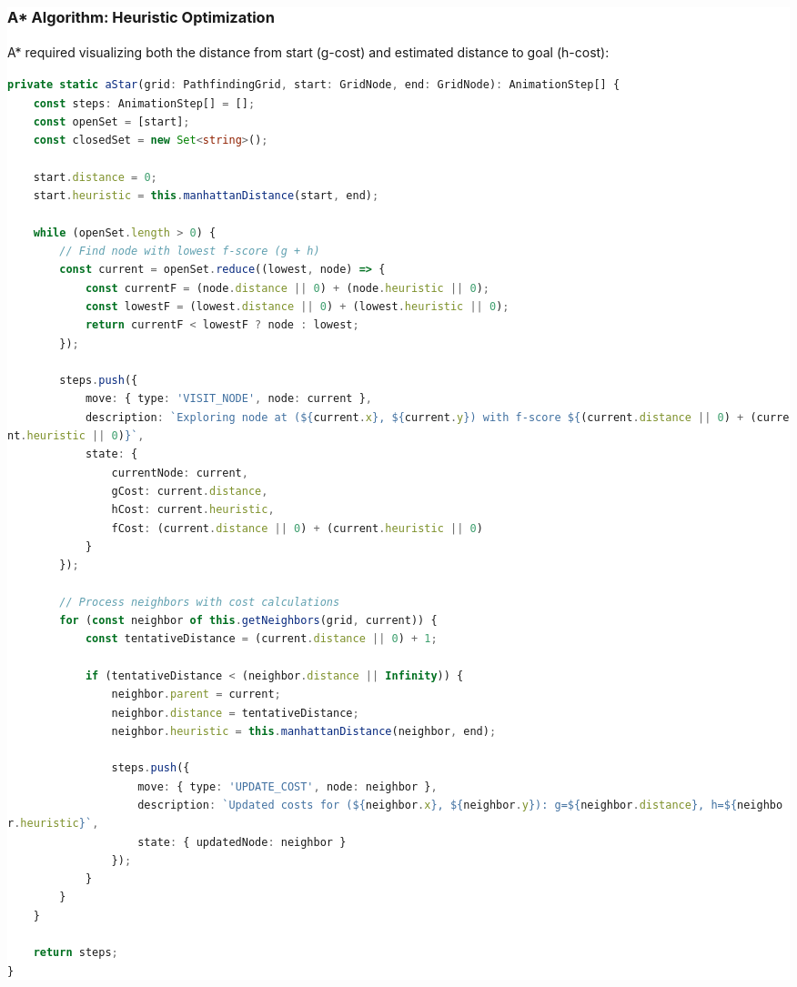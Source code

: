 ### A\* Algorithm: Heuristic Optimization

A\* required visualizing both the distance from start (g-cost) and estimated distance to goal (h-cost):

```typescript
private static aStar(grid: PathfindingGrid, start: GridNode, end: GridNode): AnimationStep[] {
    const steps: AnimationStep[] = [];
    const openSet = [start];
    const closedSet = new Set<string>();

    start.distance = 0;
    start.heuristic = this.manhattanDistance(start, end);

    while (openSet.length > 0) {
        // Find node with lowest f-score (g + h)
        const current = openSet.reduce((lowest, node) => {
            const currentF = (node.distance || 0) + (node.heuristic || 0);
            const lowestF = (lowest.distance || 0) + (lowest.heuristic || 0);
            return currentF < lowestF ? node : lowest;
        });

        steps.push({
            move: { type: 'VISIT_NODE', node: current },
            description: `Exploring node at (${current.x}, ${current.y}) with f-score ${(current.distance || 0) + (current.heuristic || 0)}`,
            state: {
                currentNode: current,
                gCost: current.distance,
                hCost: current.heuristic,
                fCost: (current.distance || 0) + (current.heuristic || 0)
            }
        });

        // Process neighbors with cost calculations
        for (const neighbor of this.getNeighbors(grid, current)) {
            const tentativeDistance = (current.distance || 0) + 1;

            if (tentativeDistance < (neighbor.distance || Infinity)) {
                neighbor.parent = current;
                neighbor.distance = tentativeDistance;
                neighbor.heuristic = this.manhattanDistance(neighbor, end);

                steps.push({
                    move: { type: 'UPDATE_COST', node: neighbor },
                    description: `Updated costs for (${neighbor.x}, ${neighbor.y}): g=${neighbor.distance}, h=${neighbor.heuristic}`,
                    state: { updatedNode: neighbor }
                });
            }
        }
    }

    return steps;
}
```
